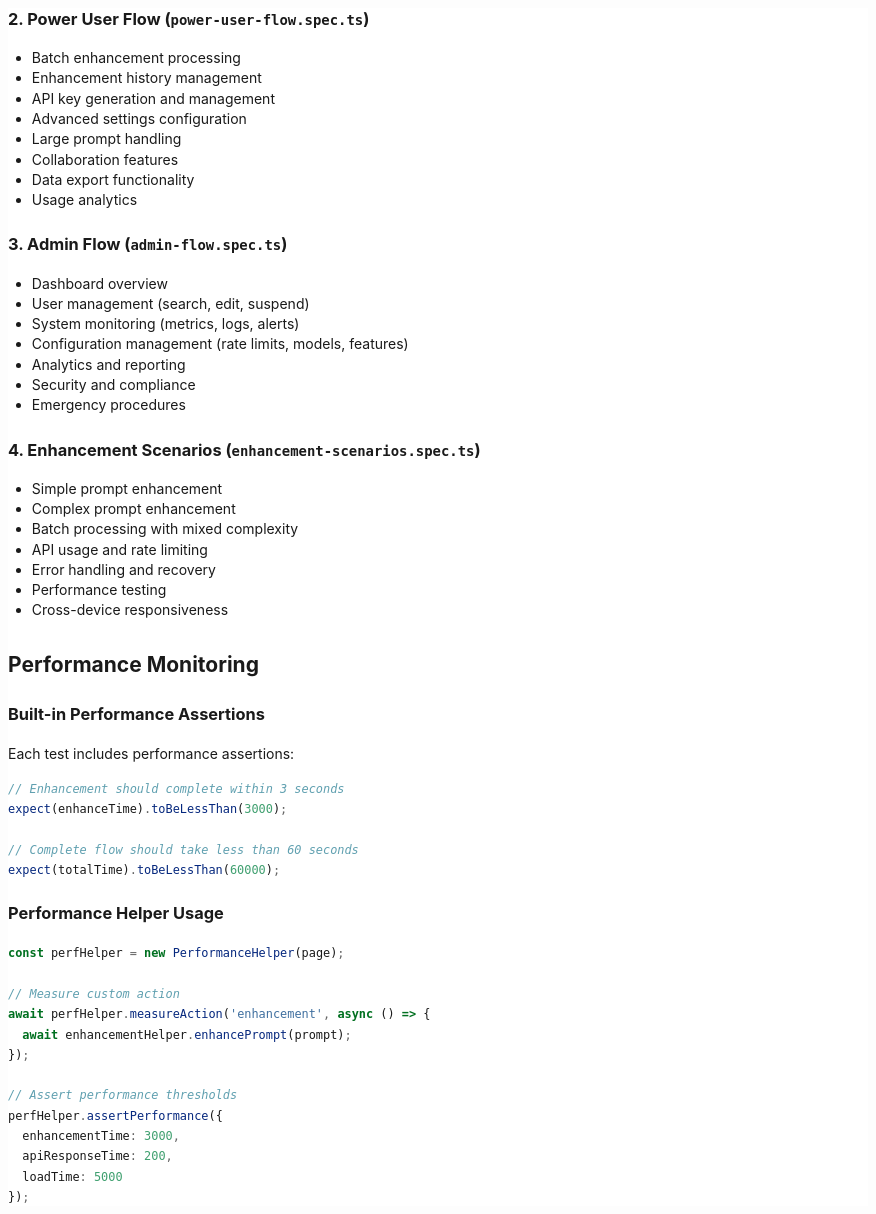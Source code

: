 ### 2. Power User Flow (`power-user-flow.spec.ts`)
- Batch enhancement processing
- Enhancement history management
- API key generation and management
- Advanced settings configuration
- Large prompt handling
- Collaboration features
- Data export functionality
- Usage analytics

### 3. Admin Flow (`admin-flow.spec.ts`)
- Dashboard overview
- User management (search, edit, suspend)
- System monitoring (metrics, logs, alerts)
- Configuration management (rate limits, models, features)
- Analytics and reporting
- Security and compliance
- Emergency procedures

### 4. Enhancement Scenarios (`enhancement-scenarios.spec.ts`)
- Simple prompt enhancement
- Complex prompt enhancement
- Batch processing with mixed complexity
- API usage and rate limiting
- Error handling and recovery
- Performance testing
- Cross-device responsiveness

## Performance Monitoring

### Built-in Performance Assertions

Each test includes performance assertions:
```typescript
// Enhancement should complete within 3 seconds
expect(enhanceTime).toBeLessThan(3000);

// Complete flow should take less than 60 seconds
expect(totalTime).toBeLessThan(60000);
```

### Performance Helper Usage

```typescript
const perfHelper = new PerformanceHelper(page);

// Measure custom action
await perfHelper.measureAction('enhancement', async () => {
  await enhancementHelper.enhancePrompt(prompt);
});

// Assert performance thresholds
perfHelper.assertPerformance({
  enhancementTime: 3000,
  apiResponseTime: 200,
  loadTime: 5000
});
```
